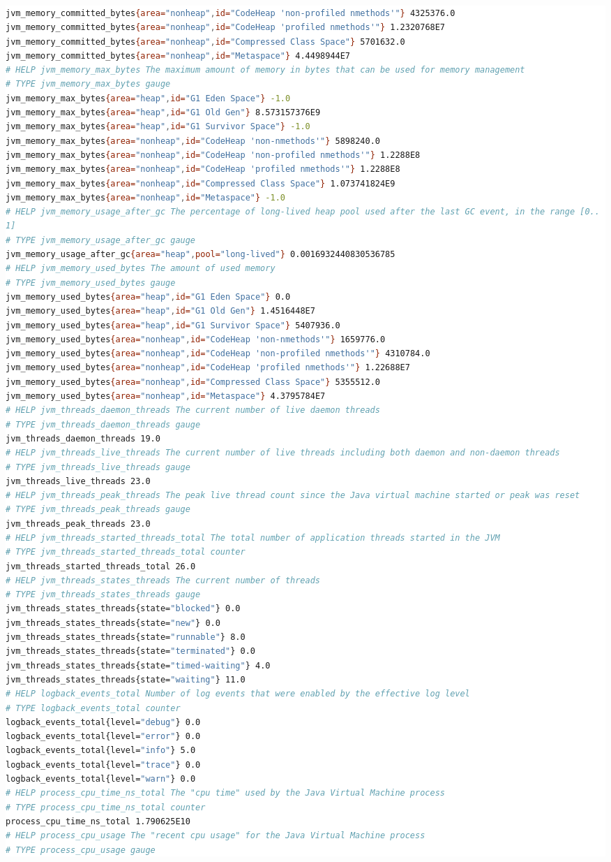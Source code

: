 ````bash
jvm_memory_committed_bytes{area="nonheap",id="CodeHeap 'non-profiled nmethods'"} 4325376.0
jvm_memory_committed_bytes{area="nonheap",id="CodeHeap 'profiled nmethods'"} 1.2320768E7
jvm_memory_committed_bytes{area="nonheap",id="Compressed Class Space"} 5701632.0
jvm_memory_committed_bytes{area="nonheap",id="Metaspace"} 4.4498944E7
# HELP jvm_memory_max_bytes The maximum amount of memory in bytes that can be used for memory management
# TYPE jvm_memory_max_bytes gauge
jvm_memory_max_bytes{area="heap",id="G1 Eden Space"} -1.0
jvm_memory_max_bytes{area="heap",id="G1 Old Gen"} 8.573157376E9
jvm_memory_max_bytes{area="heap",id="G1 Survivor Space"} -1.0
jvm_memory_max_bytes{area="nonheap",id="CodeHeap 'non-nmethods'"} 5898240.0
jvm_memory_max_bytes{area="nonheap",id="CodeHeap 'non-profiled nmethods'"} 1.2288E8
jvm_memory_max_bytes{area="nonheap",id="CodeHeap 'profiled nmethods'"} 1.2288E8
jvm_memory_max_bytes{area="nonheap",id="Compressed Class Space"} 1.073741824E9
jvm_memory_max_bytes{area="nonheap",id="Metaspace"} -1.0
# HELP jvm_memory_usage_after_gc The percentage of long-lived heap pool used after the last GC event, in the range [0..1]
# TYPE jvm_memory_usage_after_gc gauge
jvm_memory_usage_after_gc{area="heap",pool="long-lived"} 0.0016932440830536785
# HELP jvm_memory_used_bytes The amount of used memory
# TYPE jvm_memory_used_bytes gauge
jvm_memory_used_bytes{area="heap",id="G1 Eden Space"} 0.0
jvm_memory_used_bytes{area="heap",id="G1 Old Gen"} 1.4516448E7
jvm_memory_used_bytes{area="heap",id="G1 Survivor Space"} 5407936.0
jvm_memory_used_bytes{area="nonheap",id="CodeHeap 'non-nmethods'"} 1659776.0
jvm_memory_used_bytes{area="nonheap",id="CodeHeap 'non-profiled nmethods'"} 4310784.0
jvm_memory_used_bytes{area="nonheap",id="CodeHeap 'profiled nmethods'"} 1.22688E7
jvm_memory_used_bytes{area="nonheap",id="Compressed Class Space"} 5355512.0
jvm_memory_used_bytes{area="nonheap",id="Metaspace"} 4.3795784E7
# HELP jvm_threads_daemon_threads The current number of live daemon threads
# TYPE jvm_threads_daemon_threads gauge
jvm_threads_daemon_threads 19.0
# HELP jvm_threads_live_threads The current number of live threads including both daemon and non-daemon threads
# TYPE jvm_threads_live_threads gauge
jvm_threads_live_threads 23.0
# HELP jvm_threads_peak_threads The peak live thread count since the Java virtual machine started or peak was reset
# TYPE jvm_threads_peak_threads gauge
jvm_threads_peak_threads 23.0
# HELP jvm_threads_started_threads_total The total number of application threads started in the JVM
# TYPE jvm_threads_started_threads_total counter
jvm_threads_started_threads_total 26.0
# HELP jvm_threads_states_threads The current number of threads
# TYPE jvm_threads_states_threads gauge
jvm_threads_states_threads{state="blocked"} 0.0
jvm_threads_states_threads{state="new"} 0.0
jvm_threads_states_threads{state="runnable"} 8.0
jvm_threads_states_threads{state="terminated"} 0.0
jvm_threads_states_threads{state="timed-waiting"} 4.0
jvm_threads_states_threads{state="waiting"} 11.0
# HELP logback_events_total Number of log events that were enabled by the effective log level
# TYPE logback_events_total counter
logback_events_total{level="debug"} 0.0
logback_events_total{level="error"} 0.0
logback_events_total{level="info"} 5.0
logback_events_total{level="trace"} 0.0
logback_events_total{level="warn"} 0.0
# HELP process_cpu_time_ns_total The "cpu time" used by the Java Virtual Machine process
# TYPE process_cpu_time_ns_total counter
process_cpu_time_ns_total 1.790625E10
# HELP process_cpu_usage The "recent cpu usage" for the Java Virtual Machine process
# TYPE process_cpu_usage gauge
````